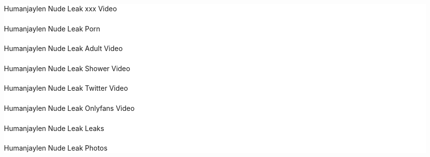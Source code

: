 Humanjaylen Nude Leak xxx Video
<br><br>
Humanjaylen Nude Leak Porn
<br><br>
Humanjaylen Nude Leak Adult Video
<br><br>
Humanjaylen Nude Leak Shower Video
<br><br>
Humanjaylen Nude Leak Twitter Video
<br><br>
Humanjaylen Nude Leak Onlyfans Video
<br><br>
Humanjaylen Nude Leak Leaks
<br><br>
Humanjaylen Nude Leak Photos